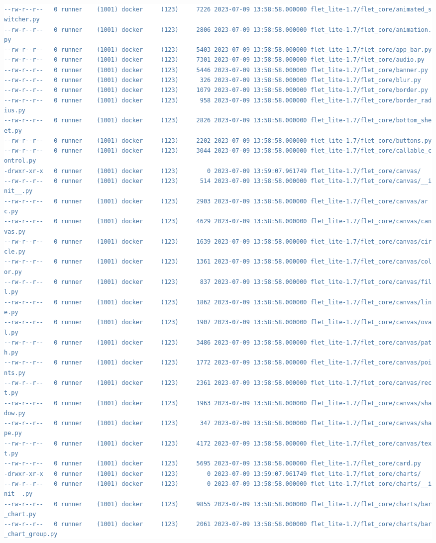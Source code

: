 ```diff
--rw-r--r--   0 runner    (1001) docker     (123)     7226 2023-07-09 13:58:58.000000 flet_lite-1.7/flet_core/animated_switcher.py
--rw-r--r--   0 runner    (1001) docker     (123)     2806 2023-07-09 13:58:58.000000 flet_lite-1.7/flet_core/animation.py
--rw-r--r--   0 runner    (1001) docker     (123)     5403 2023-07-09 13:58:58.000000 flet_lite-1.7/flet_core/app_bar.py
--rw-r--r--   0 runner    (1001) docker     (123)     7301 2023-07-09 13:58:58.000000 flet_lite-1.7/flet_core/audio.py
--rw-r--r--   0 runner    (1001) docker     (123)     5446 2023-07-09 13:58:58.000000 flet_lite-1.7/flet_core/banner.py
--rw-r--r--   0 runner    (1001) docker     (123)      326 2023-07-09 13:58:58.000000 flet_lite-1.7/flet_core/blur.py
--rw-r--r--   0 runner    (1001) docker     (123)     1079 2023-07-09 13:58:58.000000 flet_lite-1.7/flet_core/border.py
--rw-r--r--   0 runner    (1001) docker     (123)      958 2023-07-09 13:58:58.000000 flet_lite-1.7/flet_core/border_radius.py
--rw-r--r--   0 runner    (1001) docker     (123)     2826 2023-07-09 13:58:58.000000 flet_lite-1.7/flet_core/bottom_sheet.py
--rw-r--r--   0 runner    (1001) docker     (123)     2202 2023-07-09 13:58:58.000000 flet_lite-1.7/flet_core/buttons.py
--rw-r--r--   0 runner    (1001) docker     (123)     3044 2023-07-09 13:58:58.000000 flet_lite-1.7/flet_core/callable_control.py
-drwxr-xr-x   0 runner    (1001) docker     (123)        0 2023-07-09 13:59:07.961749 flet_lite-1.7/flet_core/canvas/
--rw-r--r--   0 runner    (1001) docker     (123)      514 2023-07-09 13:58:58.000000 flet_lite-1.7/flet_core/canvas/__init__.py
--rw-r--r--   0 runner    (1001) docker     (123)     2903 2023-07-09 13:58:58.000000 flet_lite-1.7/flet_core/canvas/arc.py
--rw-r--r--   0 runner    (1001) docker     (123)     4629 2023-07-09 13:58:58.000000 flet_lite-1.7/flet_core/canvas/canvas.py
--rw-r--r--   0 runner    (1001) docker     (123)     1639 2023-07-09 13:58:58.000000 flet_lite-1.7/flet_core/canvas/circle.py
--rw-r--r--   0 runner    (1001) docker     (123)     1361 2023-07-09 13:58:58.000000 flet_lite-1.7/flet_core/canvas/color.py
--rw-r--r--   0 runner    (1001) docker     (123)      837 2023-07-09 13:58:58.000000 flet_lite-1.7/flet_core/canvas/fill.py
--rw-r--r--   0 runner    (1001) docker     (123)     1862 2023-07-09 13:58:58.000000 flet_lite-1.7/flet_core/canvas/line.py
--rw-r--r--   0 runner    (1001) docker     (123)     1907 2023-07-09 13:58:58.000000 flet_lite-1.7/flet_core/canvas/oval.py
--rw-r--r--   0 runner    (1001) docker     (123)     3486 2023-07-09 13:58:58.000000 flet_lite-1.7/flet_core/canvas/path.py
--rw-r--r--   0 runner    (1001) docker     (123)     1772 2023-07-09 13:58:58.000000 flet_lite-1.7/flet_core/canvas/points.py
--rw-r--r--   0 runner    (1001) docker     (123)     2361 2023-07-09 13:58:58.000000 flet_lite-1.7/flet_core/canvas/rect.py
--rw-r--r--   0 runner    (1001) docker     (123)     1963 2023-07-09 13:58:58.000000 flet_lite-1.7/flet_core/canvas/shadow.py
--rw-r--r--   0 runner    (1001) docker     (123)      347 2023-07-09 13:58:58.000000 flet_lite-1.7/flet_core/canvas/shape.py
--rw-r--r--   0 runner    (1001) docker     (123)     4172 2023-07-09 13:58:58.000000 flet_lite-1.7/flet_core/canvas/text.py
--rw-r--r--   0 runner    (1001) docker     (123)     5695 2023-07-09 13:58:58.000000 flet_lite-1.7/flet_core/card.py
-drwxr-xr-x   0 runner    (1001) docker     (123)        0 2023-07-09 13:59:07.961749 flet_lite-1.7/flet_core/charts/
--rw-r--r--   0 runner    (1001) docker     (123)        0 2023-07-09 13:58:58.000000 flet_lite-1.7/flet_core/charts/__init__.py
--rw-r--r--   0 runner    (1001) docker     (123)     9855 2023-07-09 13:58:58.000000 flet_lite-1.7/flet_core/charts/bar_chart.py
--rw-r--r--   0 runner    (1001) docker     (123)     2061 2023-07-09 13:58:58.000000 flet_lite-1.7/flet_core/charts/bar_chart_group.py
```